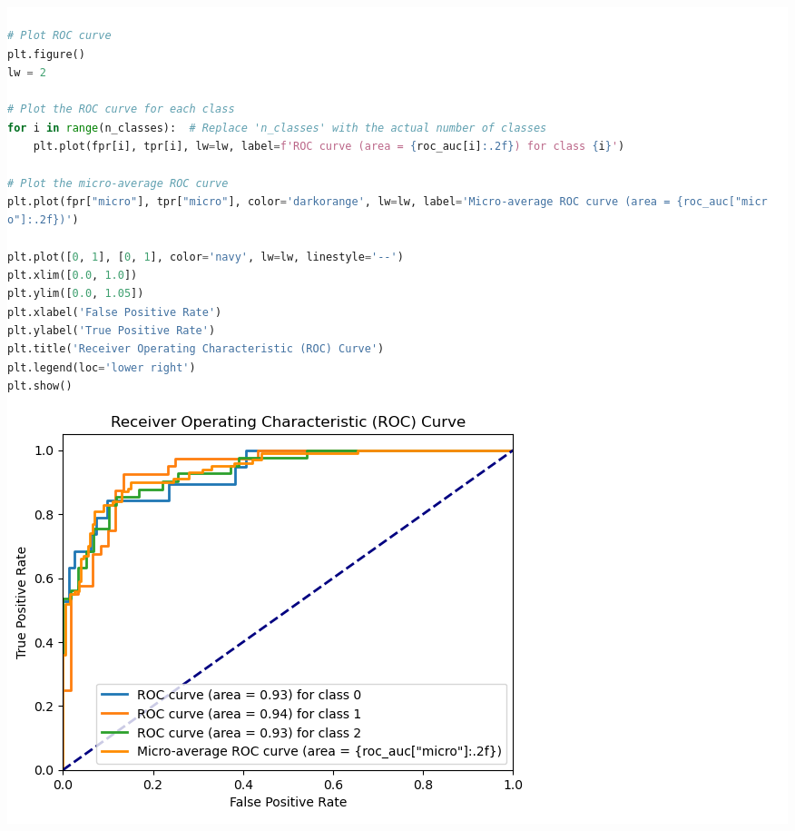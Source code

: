 ```python

# Plot ROC curve
plt.figure()
lw = 2

# Plot the ROC curve for each class
for i in range(n_classes):  # Replace 'n_classes' with the actual number of classes
    plt.plot(fpr[i], tpr[i], lw=lw, label=f'ROC curve (area = {roc_auc[i]:.2f}) for class {i}')

# Plot the micro-average ROC curve
plt.plot(fpr["micro"], tpr["micro"], color='darkorange', lw=lw, label='Micro-average ROC curve (area = {roc_auc["micro"]:.2f})')

plt.plot([0, 1], [0, 1], color='navy', lw=lw, linestyle='--')
plt.xlim([0.0, 1.0])
plt.ylim([0.0, 1.05])
plt.xlabel('False Positive Rate')
plt.ylabel('True Positive Rate')
plt.title('Receiver Operating Characteristic (ROC) Curve')
plt.legend(loc='lower right')
plt.show()

```


    
![png](output_16_0.png)
    

